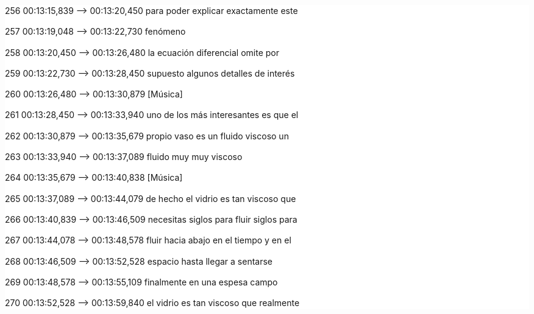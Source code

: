 256
00:13:15,839 --> 00:13:20,450
para poder explicar exactamente este

257
00:13:19,048 --> 00:13:22,730
fenómeno

258
00:13:20,450 --> 00:13:26,480
la ecuación diferencial omite por

259
00:13:22,730 --> 00:13:28,450
supuesto algunos detalles de interés

260
00:13:26,480 --> 00:13:30,879
[Música]

261
00:13:28,450 --> 00:13:33,940
uno de los más interesantes es que el

262
00:13:30,879 --> 00:13:35,679
propio vaso es un fluido viscoso un

263
00:13:33,940 --> 00:13:37,089
fluido muy muy viscoso

264
00:13:35,679 --> 00:13:40,838
[Música]

265
00:13:37,089 --> 00:13:44,079
de hecho el vidrio es tan viscoso que

266
00:13:40,839 --> 00:13:46,509
necesitas siglos para fluir siglos para

267
00:13:44,078 --> 00:13:48,578
fluir hacia abajo en el tiempo y en el

268
00:13:46,509 --> 00:13:52,528
espacio hasta llegar a sentarse

269
00:13:48,578 --> 00:13:55,109
finalmente en una espesa campo

270
00:13:52,528 --> 00:13:59,840
el vidrio es tan viscoso que realmente

